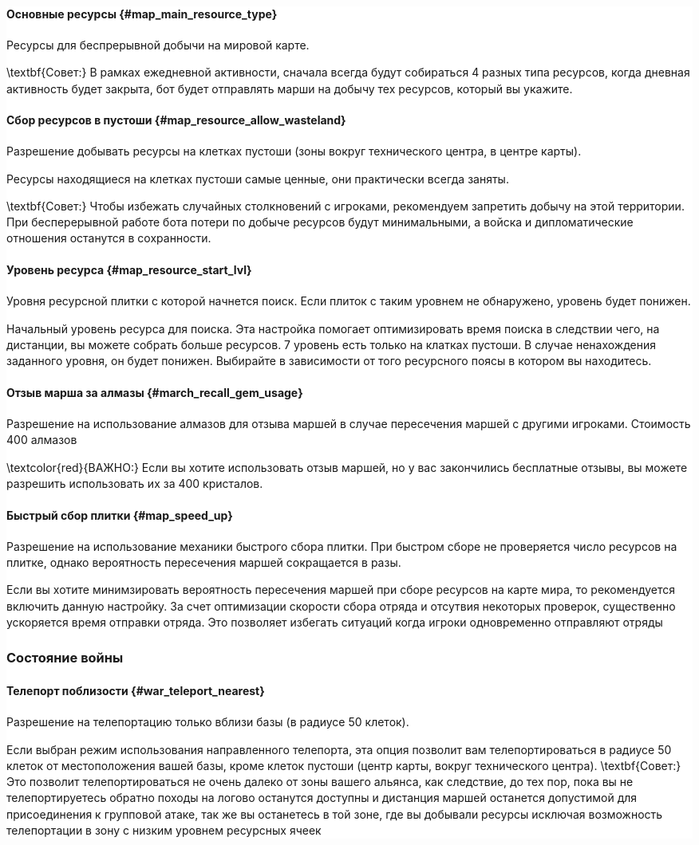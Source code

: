 #### Основные ресурсы {#map_main_resource_type}

Ресурсы для беспрерывной добычи на мировой карте.

\textbf{Совет:} В рамках ежедневной активности, сначала всегда будут собираться 4 разных типа ресурсов, когда дневная активность будет закрыта, бот будет отправлять марши на добычу тех ресурсов, который вы укажите.

#### Сбор ресурсов в пустоши {#map_resource_allow_wasteland}

Разрешение добывать ресурсы на клетках пустоши (зоны вокруг технического центра, в центре карты).

Ресурсы находящиеся на клетках пустоши самые ценные, они практически всегда заняты.

\textbf{Совет:} Чтобы избежать случайных столкновений с игроками, рекомендуем запретить добычу на этой территории. При бесперерывной работе бота потери по добыче ресурсов будут минимальными, а войска и дипломатические отношения останутся в сохранности.

#### Уровень ресурса {#map_resource_start_lvl}

Уровня ресурсной плитки с которой начнется поиск. Если плиток с таким уровнем не обнаружено, уровень будет понижен.

Начальный уровень ресурса для поиска. Эта настройка помогает оптимизировать время поиска в следствии чего, на дистанции, вы можете собрать больше ресурсов. 7 уровень есть только на клатках пустоши. В случае ненахождения заданного уровня, он будет понижен. Выбирайте в зависимости от того ресурсного поясы в котором вы находитесь.

#### Отзыв марша за алмазы {#march_recall_gem_usage}

Разрешение на использование алмазов для отзыва маршей в случае пересечения маршей с другими игроками. Стоимость 400 алмазов

\textcolor{red}{ВАЖНО:} Если вы хотите использовать отзыв маршей, но у вас закончились бесплатные отзывы, вы можете разрешить использовать их за 400 кристалов.

#### Быстрый сбор плитки {#map_speed_up}

Разрешение на использование механики быстрого сбора плитки. При быстром сборе не проверяется число ресурсов на плитке, однако вероятность пересечения маршей сокращается в разы.

Если вы хотите минимзировать вероятность пересечения маршей при сборе ресурсов на карте мира, то рекомендуется включить данную настройку. За счет оптимизации скорости сбора отряда и отсутвия некоторых проверок, существенно ускоряется время отправки отряда. Это позволяет избегать ситуаций когда игроки одновременно отправляют отряды

### Состояние войны

#### Телепорт поблизости {#war_teleport_nearest}

Разрешение на телепортацию только вблизи базы (в радиусе 50 клеток).

Если выбран режим использования направленного телепорта, эта опция позволит вам телепортироваться в радиусе 50 клеток от местоположения вашей базы, кроме клеток пустоши (центр карты, вокруг технического центра). \textbf{Совет:} Это позволит телепортироваться не очень далеко от зоны вашего альянса, как следствие, до тех пор, пока вы не телепортируетесь обратно походы на логово останутся доступны и дистанция маршей останется допустимой для присоединения к групповой атаке, так же вы останетесь в той зоне, где вы добывали ресурсы исключая возможность телепортации в зону с низким уровнем ресурсных ячеек
